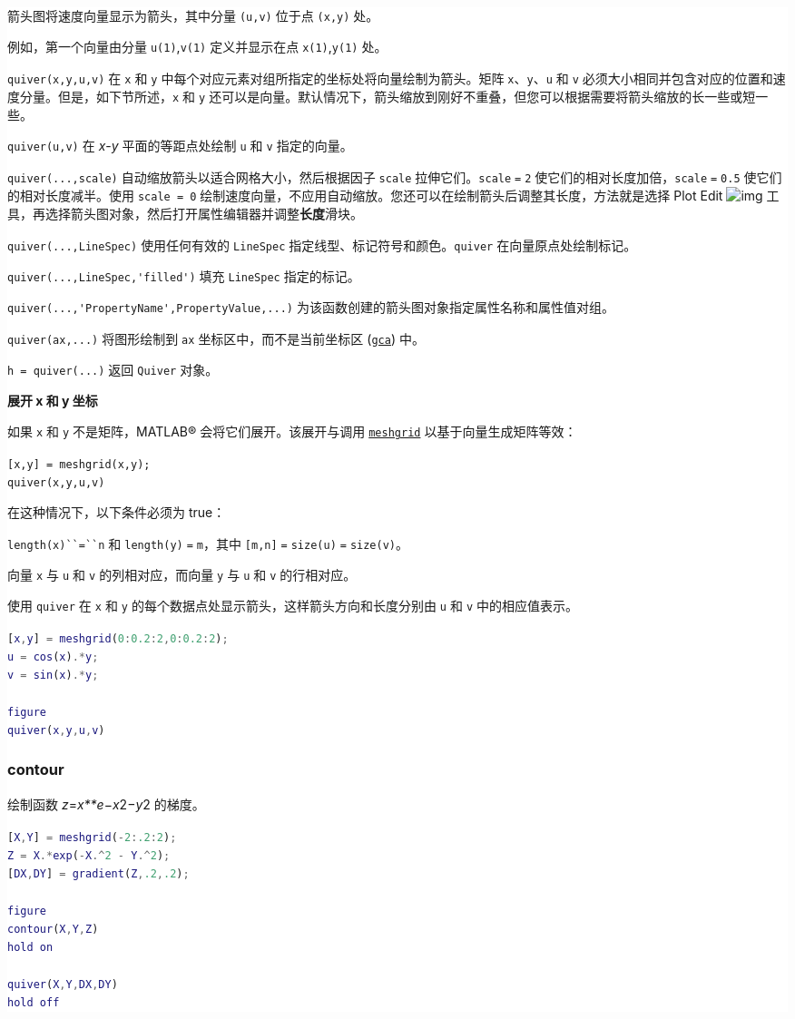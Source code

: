 箭头图将速度向量显示为箭头，其中分量 `(u,v)` 位于点 `(x,y)` 处。

例如，第一个向量由分量 `u(1)`,`v(1)` 定义并显示在点 `x(1)`,`y(1)` 处。

`quiver(x,y,u,v)` 在 `x` 和 `y` 中每个对应元素对组所指定的坐标处将向量绘制为箭头。矩阵 `x`、`y`、`u` 和 `v` 必须大小相同并包含对应的位置和速度分量。但是，如下节所述，`x` 和 `y` 还可以是向量。默认情况下，箭头缩放到刚好不重叠，但您可以根据需要将箭头缩放的长一些或短一些。

`quiver(u,v)` 在 *x*-*y* 平面的等距点处绘制 `u` 和 `v` 指定的向量。

`quiver(...,scale)` 自动缩放箭头以适合网格大小，然后根据因子 `scale` 拉伸它们。`scale` `=` `2` 使它们的相对长度加倍，`scale` `=` `0.5` 使它们的相对长度减半。使用 `scale = 0` 绘制速度向量，不应用自动缩放。您还可以在绘制箭头后调整其长度，方法就是选择 Plot Edit ![img](MatlabCommand.assets/plotedit_icon_zh_CN.gif) 工具，再选择箭头图对象，然后打开属性编辑器并调整**长度**滑块。

`quiver(...,LineSpec)` 使用任何有效的 `LineSpec` 指定线型、标记符号和颜色。`quiver` 在向量原点处绘制标记。

`quiver(...,LineSpec,'filled')` 填充 `LineSpec` 指定的标记。

`quiver(...,'PropertyName',PropertyValue,...)` 为该函数创建的箭头图对象指定属性名称和属性值对组。

`quiver(ax,...)` 将图形绘制到 `ax` 坐标区中，而不是当前坐标区 ([`gca`](https://ww2.mathworks.cn/help/matlab/ref/gca.html)) 中。

`h = quiver(...)` 返回 `Quiver` 对象。

**展开 x 和 y 坐标**

如果 `x` 和 `y` 不是矩阵，MATLAB® 会将它们展开。该展开与调用 [`meshgrid`](https://ww2.mathworks.cn/help/matlab/ref/meshgrid.html) 以基于向量生成矩阵等效：

```
[x,y] = meshgrid(x,y);
quiver(x,y,u,v)
```

在这种情况下，以下条件必须为 true：

`length(x)``=``n` 和 `length(y)` `=` `m`，其中 `[m,n]` `=` `size(u)` `=` `size(v)`。

向量 `x` 与 `u` 和 `v` 的列相对应，而向量 `y` 与 `u` 和 `v` 的行相对应。

使用 `quiver` 在 `x` 和 `y` 的每个数据点处显示箭头，这样箭头方向和长度分别由 `u` 和 `v` 中的相应值表示。

```matlab
[x,y] = meshgrid(0:0.2:2,0:0.2:2);
u = cos(x).*y;
v = sin(x).*y;

figure
quiver(x,y,u,v)
```





### contour

绘制函数 *z*=*x**e*−*x*2−*y*2 的梯度。

```matlab
[X,Y] = meshgrid(-2:.2:2);
Z = X.*exp(-X.^2 - Y.^2);
[DX,DY] = gradient(Z,.2,.2);

figure
contour(X,Y,Z)
hold on

quiver(X,Y,DX,DY)
hold off
```
